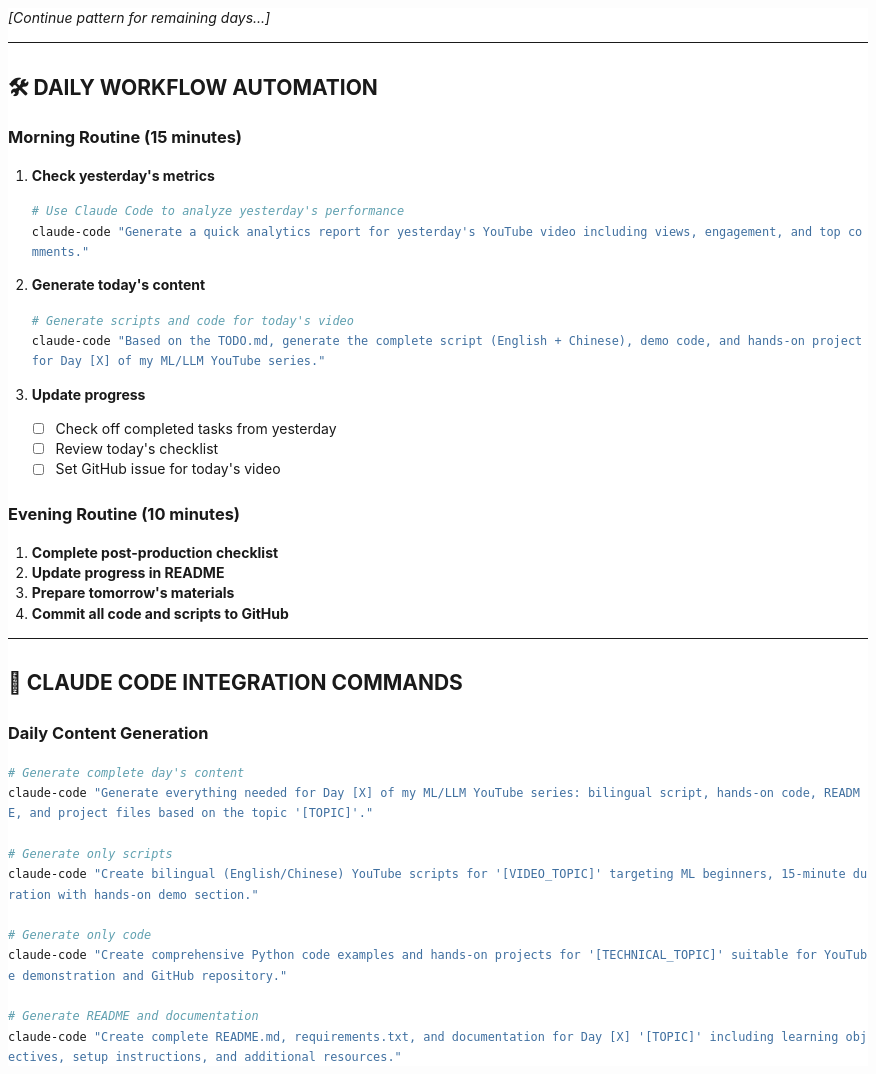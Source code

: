 
*[Continue pattern for remaining days...]*

---

## 🛠 DAILY WORKFLOW AUTOMATION

### Morning Routine (15 minutes)
1. **Check yesterday's metrics**
   ```bash
   # Use Claude Code to analyze yesterday's performance
   claude-code "Generate a quick analytics report for yesterday's YouTube video including views, engagement, and top comments."
   ```

2. **Generate today's content**
   ```bash
   # Generate scripts and code for today's video
   claude-code "Based on the TODO.md, generate the complete script (English + Chinese), demo code, and hands-on project for Day [X] of my ML/LLM YouTube series."
   ```

3. **Update progress**
   - [ ] Check off completed tasks from yesterday
   - [ ] Review today's checklist
   - [ ] Set GitHub issue for today's video

### Evening Routine (10 minutes)
1. **Complete post-production checklist**
2. **Update progress in README**
3. **Prepare tomorrow's materials**
4. **Commit all code and scripts to GitHub**

---

## 🚀 CLAUDE CODE INTEGRATION COMMANDS

### Daily Content Generation
```bash
# Generate complete day's content
claude-code "Generate everything needed for Day [X] of my ML/LLM YouTube series: bilingual script, hands-on code, README, and project files based on the topic '[TOPIC]'."

# Generate only scripts
claude-code "Create bilingual (English/Chinese) YouTube scripts for '[VIDEO_TOPIC]' targeting ML beginners, 15-minute duration with hands-on demo section."

# Generate only code
claude-code "Create comprehensive Python code examples and hands-on projects for '[TECHNICAL_TOPIC]' suitable for YouTube demonstration and GitHub repository."

# Generate README and documentation
claude-code "Create complete README.md, requirements.txt, and documentation for Day [X] '[TOPIC]' including learning objectives, setup instructions, and additional resources."
```

